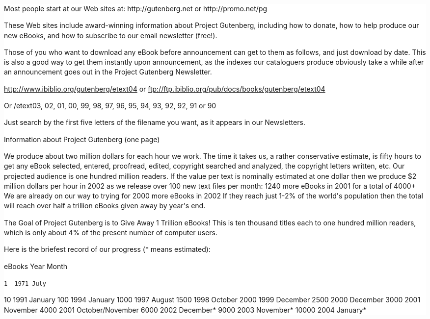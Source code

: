 Most people start at our Web sites at:
http://gutenberg.net or
http://promo.net/pg

These Web sites include award-winning information about Project
Gutenberg, including how to donate, how to help produce our new
eBooks, and how to subscribe to our email newsletter (free!).

Those of you who want to download any eBook before announcement
can get to them as follows, and just download by date.  This is
also a good way to get them instantly upon announcement, as the
indexes our cataloguers produce obviously take a while after an
announcement goes out in the Project Gutenberg Newsletter.

http://www.ibiblio.org/gutenberg/etext04 or
ftp://ftp.ibiblio.org/pub/docs/books/gutenberg/etext04

Or /etext03, 02, 01, 00, 99, 98, 97, 96, 95, 94, 93, 92, 92, 91 or 90

Just search by the first five letters of the filename you want,
as it appears in our Newsletters.

Information about Project Gutenberg (one page)

We produce about two million dollars for each hour we work.  The
time it takes us, a rather conservative estimate, is fifty hours
to get any eBook selected, entered, proofread, edited, copyright
searched and analyzed, the copyright letters written, etc.   Our
projected audience is one hundred million readers.  If the value
per text is nominally estimated at one dollar then we produce $2
million dollars per hour in 2002 as we release over 100 new text
files per month:  1240 more eBooks in 2001 for a total of 4000+
We are already on our way to trying for 2000 more eBooks in 2002
If they reach just 1-2% of the world's population then the total
will reach over half a trillion eBooks given away by year's end.

The Goal of Project Gutenberg is to Give Away 1 Trillion eBooks!
This is ten thousand titles each to one hundred million readers,
which is only about 4% of the present number of computer users.

Here is the briefest record of our progress (* means estimated):

eBooks Year Month

    1  1971 July
   10  1991 January
  100  1994 January
 1000  1997 August
 1500  1998 October
 2000  1999 December
 2500  2000 December
 3000  2001 November
 4000  2001 October/November
 6000  2002 December*
 9000  2003 November*
10000  2004 January*
